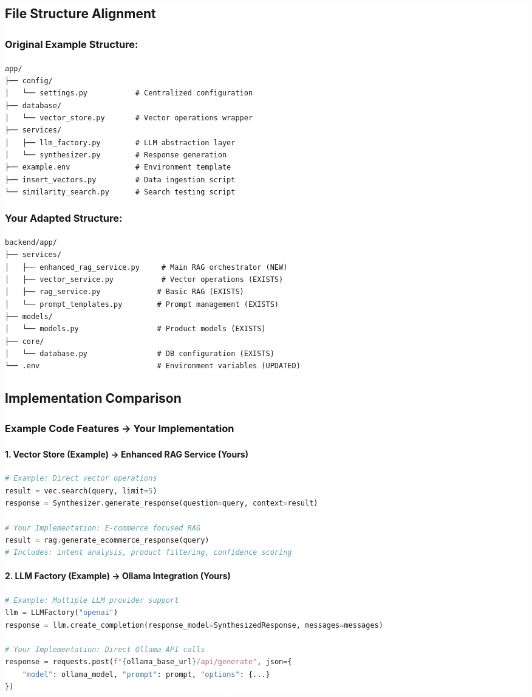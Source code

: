 ## File Structure Alignment

### Original Example Structure:
```
app/
├── config/
│   └── settings.py           # Centralized configuration
├── database/
│   └── vector_store.py       # Vector operations wrapper
├── services/
│   ├── llm_factory.py        # LLM abstraction layer
│   └── synthesizer.py        # Response generation
├── example.env               # Environment template
├── insert_vectors.py         # Data ingestion script
└── similarity_search.py      # Search testing script
```

### Your Adapted Structure:
```
backend/app/
├── services/
│   ├── enhanced_rag_service.py     # Main RAG orchestrator (NEW)
│   ├── vector_service.py           # Vector operations (EXISTS)
│   ├── rag_service.py             # Basic RAG (EXISTS)
│   └── prompt_templates.py        # Prompt management (EXISTS)
├── models/
│   └── models.py                  # Product models (EXISTS)
├── core/
│   └── database.py                # DB configuration (EXISTS)
└── .env                           # Environment variables (UPDATED)
```

## Implementation Comparison

### Example Code Features → Your Implementation

#### 1. **Vector Store (Example)** → **Enhanced RAG Service (Yours)**
```python
# Example: Direct vector operations
result = vec.search(query, limit=5)
response = Synthesizer.generate_response(question=query, context=result)

# Your Implementation: E-commerce focused RAG
result = rag.generate_ecommerce_response(query)
# Includes: intent analysis, product filtering, confidence scoring
```

#### 2. **LLM Factory (Example)** → **Ollama Integration (Yours)**
```python
# Example: Multiple LLM provider support
llm = LLMFactory("openai")
response = llm.create_completion(response_model=SynthesizedResponse, messages=messages)

# Your Implementation: Direct Ollama API calls
response = requests.post(f"{ollama_base_url}/api/generate", json={
    "model": ollama_model, "prompt": prompt, "options": {...}
})
```
